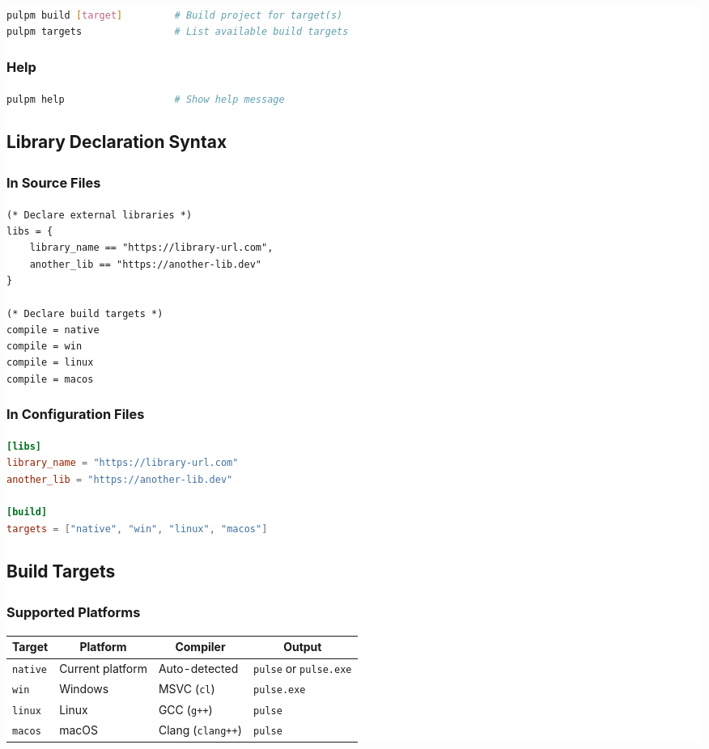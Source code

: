 ```bash
pulpm build [target]         # Build project for target(s)
pulpm targets                # List available build targets
```

### Help

```bash
pulpm help                   # Show help message
```

## Library Declaration Syntax

### In Source Files

```pul
(* Declare external libraries *)
libs = {
    library_name == "https://library-url.com",
    another_lib == "https://another-lib.dev"
}

(* Declare build targets *)
compile = native
compile = win
compile = linux
compile = macos
```

### In Configuration Files

```toml
[libs]
library_name = "https://library-url.com"
another_lib = "https://another-lib.dev"

[build]
targets = ["native", "win", "linux", "macos"]
```

## Build Targets

### Supported Platforms

| Target | Platform | Compiler | Output |
|--------|----------|----------|---------|
| `native` | Current platform | Auto-detected | `pulse` or `pulse.exe` |
| `win` | Windows | MSVC (`cl`) | `pulse.exe` |
| `linux` | Linux | GCC (`g++`) | `pulse` |
| `macos` | macOS | Clang (`clang++`) | `pulse` |
